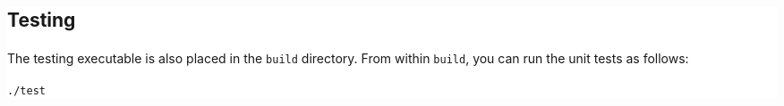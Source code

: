 ## Testing

The testing executable is also placed in the `build` directory. From within `build`, you can run the unit tests as follows:
```
./test
```


